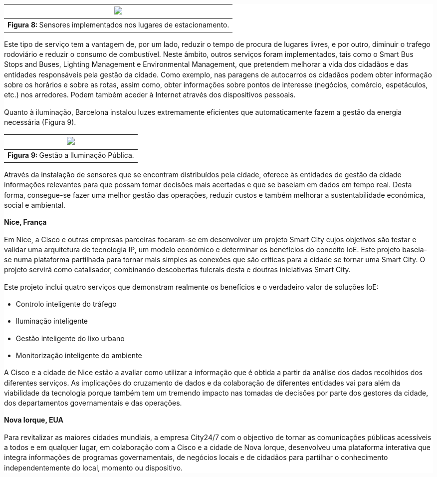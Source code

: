 | ![](/img/iot9.png) |
| :--: |
| **Figura 8:** Sensores implementados nos lugares de estacionamento. |

Este tipo de serviço tem a vantagem de, por um lado, reduzir o tempo de procura de lugares livres, e por outro, diminuir o trafego rodoviário e reduzir o consumo de combustível. Neste âmbito, outros serviços foram implementados, tais como o Smart Bus Stops and Buses, Lighting Management e Environmental Management, que pretendem melhorar a vida dos cidadãos e das entidades responsáveis pela gestão da cidade. Como exemplo, nas paragens de autocarros os cidadãos podem obter informação sobre os horários e sobre as rotas, assim como, obter informações sobre pontos de interesse (negócios, comércio, espetáculos, etc.) nos arredores. Podem também aceder à Internet através dos dispositivos pessoais.

Quanto à iluminação, Barcelona instalou luzes extremamente eficientes que automaticamente fazem a gestão da energia necessária (Figura 9).

| ![](/img/iot10.png) |
| :--: |
| **Figura 9:** Gestão a Iluminação Pública. |

Através da instalação de sensores que se encontram distribuídos pela cidade, oferece às entidades de gestão da cidade informações relevantes para que possam tomar decisões mais acertadas e que se baseiam em dados em tempo real. Desta forma, consegue-se fazer uma melhor gestão das operações, reduzir custos e também melhorar a sustentabilidade económica, social e ambiental.

**Nice, França**

Em Nice, a Cisco e outras empresas parceiras focaram-se em desenvolver um projeto Smart City cujos objetivos são testar e validar uma arquitetura de tecnologia IP, um modelo económico e determinar os benefícios do conceito IoE.
Este projeto baseia-se numa plataforma partilhada para tornar mais simples as conexões que são críticas para a cidade se tornar uma Smart City. O projeto servirá como catalisador, combinando descobertas fulcrais desta e doutras iniciativas Smart City.

Este projeto inclui quatro serviços que demonstram realmente os benefícios e o verdadeiro valor de soluções IoE:

* Controlo inteligente do tráfego

* Iluminação inteligente

* Gestão inteligente do lixo urbano

* Monitorização inteligente do ambiente

A Cisco e a cidade de Nice estão a avaliar como utilizar a informação que é obtida a partir da análise dos dados recolhidos dos diferentes serviços. As implicações do cruzamento de dados e da colaboração de diferentes entidades vai para além da viabilidade da tecnologia porque também tem um tremendo impacto nas tomadas de decisões por parte dos gestores da cidade, dos departamentos governamentais e das operações.

**Nova Iorque, EUA**

Para revitalizar as maiores cidades mundiais, a empresa City24/7 com o objectivo de tornar as comunicações públicas acessíveis a todos e em qualquer lugar, em colaboração com a Cisco e a cidade de Nova Iorque, desenvolveu uma plataforma interativa que integra informações de programas governamentais, de negócios locais e de cidadãos para partilhar o conhecimento independentemente do local, momento ou dispositivo.
